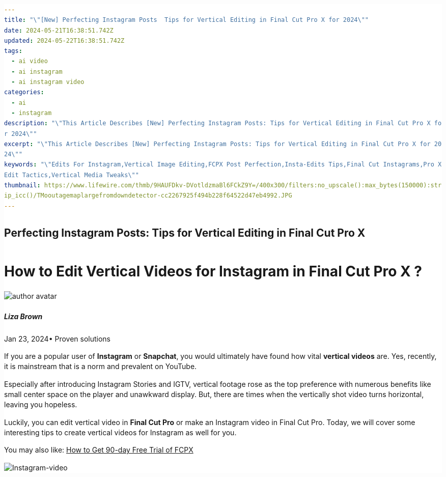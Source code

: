 ```yaml
---
title: "\"[New] Perfecting Instagram Posts  Tips for Vertical Editing in Final Cut Pro X for 2024\""
date: 2024-05-21T16:38:51.742Z
updated: 2024-05-22T16:38:51.742Z
tags:
  - ai video
  - ai instagram
  - ai instagram video
categories:
  - ai
  - instagram
description: "\"This Article Describes [New] Perfecting Instagram Posts: Tips for Vertical Editing in Final Cut Pro X for 2024\""
excerpt: "\"This Article Describes [New] Perfecting Instagram Posts: Tips for Vertical Editing in Final Cut Pro X for 2024\""
keywords: "\"Edits For Instagram,Vertical Image Editing,FCPX Post Perfection,Insta-Edits Tips,Final Cut Instagrams,Pro X Edit Tactics,Vertical Media Tweaks\""
thumbnail: https://www.lifewire.com/thmb/9HAUFDkv-DVotldzmaBl6FCkZ9Y=/400x300/filters:no_upscale():max_bytes(150000):strip_icc()/TMooutagemaplargefromdowndetector-cc2267925f494b228f64522d47eb4992.JPG
---
```


## Perfecting Instagram Posts: Tips for Vertical Editing in Final Cut Pro X

# How to Edit Vertical Videos for Instagram in Final Cut Pro X ?

![author avatar](https://lh5.googleusercontent.com/-AIMmjowaFs4/AAAAAAAAAAI/AAAAAAAAABc/Y5UmwDaI7HU/s250-c-k/photo.jpg)

##### Liza Brown

 Jan 23, 2024• Proven solutions

If you are a popular user of **Instagram** or **Snapchat**, you would ultimately have found how vital **vertical videos** are. Yes, recently, it is mainstream that is a norm and prevalent on YouTube.

Especially after introducing Instagram Stories and IGTV, vertical footage rose as the top preference with numerous benefits like small center space on the player and unawkward display. But, there are times when the vertically shot video turns horizontal, leaving you hopeless.

Luckily, you can edit vertical video in **Final Cut Pro** or make an Instagram video in Final Cut Pro. Today, we will cover some interesting tips to create vertical videos for Instagram as well for you.

You may also like: [How to Get 90-day Free Trial of FCPX](https://tools.techidaily.com/wondershare/filmora/download/)

![Instagram-video](https://images.wondershare.com/filmora/images/final-cut-pro/Instagram-video.jpg)
